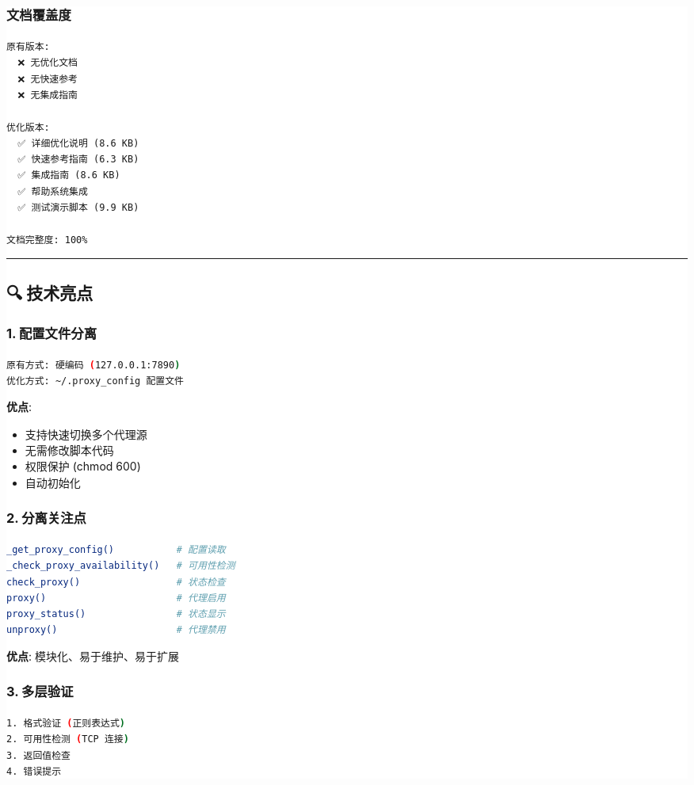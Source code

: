 ### 文档覆盖度

```
原有版本:
  ❌ 无优化文档
  ❌ 无快速参考
  ❌ 无集成指南

优化版本:
  ✅ 详细优化说明 (8.6 KB)
  ✅ 快速参考指南 (6.3 KB)
  ✅ 集成指南 (8.6 KB)
  ✅ 帮助系统集成
  ✅ 测试演示脚本 (9.9 KB)

文档完整度: 100%
```

---

## 🔍 技术亮点

### 1. 配置文件分离
```bash
原有方式: 硬编码 (127.0.0.1:7890)
优化方式: ~/.proxy_config 配置文件
```
**优点**:
- 支持快速切换多个代理源
- 无需修改脚本代码
- 权限保护 (chmod 600)
- 自动初始化

### 2. 分离关注点
```bash
_get_proxy_config()           # 配置读取
_check_proxy_availability()   # 可用性检测
check_proxy()                 # 状态检查
proxy()                       # 代理启用
proxy_status()                # 状态显示
unproxy()                     # 代理禁用
```
**优点**: 模块化、易于维护、易于扩展

### 3. 多层验证
```bash
1. 格式验证 (正则表达式)
2. 可用性检测 (TCP 连接)
3. 返回值检查
4. 错误提示
```
